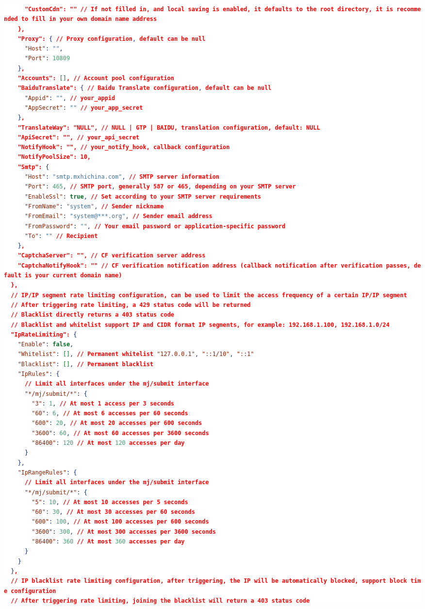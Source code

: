 ```json
      "CustomCdn": "" // If not filled in, and local saving is enabled, it defaults to the root directory, it is recommended to fill in your own domain name address
    },
    "Proxy": { // Proxy configuration, default can be null
      "Host": "",
      "Port": 10809
    },
    "Accounts": [], // Account pool configuration
    "BaiduTranslate": { // Baidu Translate configuration, default can be null
      "Appid": "", // your_appid
      "AppSecret": "" // your_app_secret
    },
    "TranslateWay": "NULL", // NULL | GTP | BAIDU, translation configuration, default: NULL
    "ApiSecret": "", // your_api_secret
    "NotifyHook": "", // your_notify_hook, callback configuration
    "NotifyPoolSize": 10,
    "Smtp": {
      "Host": "smtp.mxhichina.com", // SMTP server information
      "Port": 465, // SMTP port, generally 587 or 465, depending on your SMTP server
      "EnableSsl": true, // Set according to your SMTP server requirements
      "FromName": "system", // Sender nickname
      "FromEmail": "system@***.org", // Sender email address
      "FromPassword": "", // Your email password or application-specific password
      "To": "" // Recipient
    },
    "CaptchaServer": "", // CF verification server address
    "CaptchaNotifyHook": "" // CF verification notification address (callback notification after verification passes, default is your current domain name)
  },
  // IP/IP segment rate limiting configuration, can be used to limit the access frequency of a certain IP/IP segment
  // After triggering rate limiting, a 429 status code will be returned
  // Blacklist directly returns a 403 status code
  // Blacklist and whitelist support IP and CIDR format IP segments, for example: 192.168.1.100, 192.168.1.0/24
  "IpRateLimiting": {
    "Enable": false,
    "Whitelist": [], // Permanent whitelist "127.0.0.1", "::1/10", "::1"
    "Blacklist": [], // Permanent blacklist
    "IpRules": {
      // Limit all interfaces under the mj/submit interface
      "*/mj/submit/*": {
        "3": 1, // At most 1 access per 3 seconds
        "60": 6, // At most 6 accesses per 60 seconds
        "600": 20, // At most 20 accesses per 600 seconds
        "3600": 60, // At most 60 accesses per 3600 seconds
        "86400": 120 // At most 120 accesses per day
      }
    },
    "IpRangeRules": {
      // Limit all interfaces under the mj/submit interface
      "*/mj/submit/*": {
        "5": 10, // At most 10 accesses per 5 seconds
        "60": 30, // At most 30 accesses per 60 seconds
        "600": 100, // At most 100 accesses per 600 seconds
        "3600": 300, // At most 300 accesses per 3600 seconds
        "86400": 360 // At most 360 accesses per day
      }
    }
  },
  // IP blacklist rate limiting configuration, after triggering, the IP will be automatically blocked, support block time configuration
  // After triggering rate limiting, joining the blacklist will return a 403 status code
```